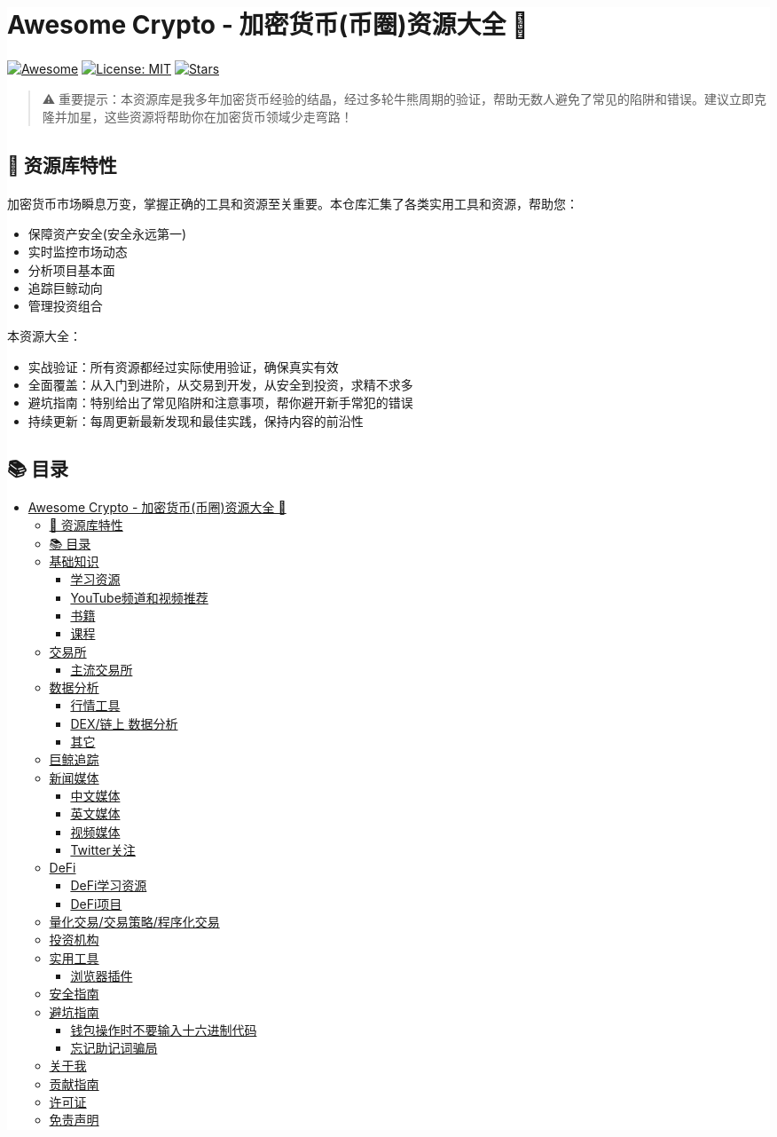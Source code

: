 # Awesome Crypto - 加密货币(币圈)资源大全 🚀

[![Awesome](https://awesome.re/badge.svg)](https://awesome.re)
[![License: MIT](https://img.shields.io/badge/License-MIT-yellow.svg)](https://opensource.org/licenses/MIT)
[![Stars](https://img.shields.io/github/stars/okay456okay/awesome_crypto.svg?style=social)](https://github.com/okay456okay/awesome_crypto/stargazers)

> ⚠️ 重要提示：本资源库是我多年加密货币经验的结晶，经过多轮牛熊周期的验证，帮助无数人避免了常见的陷阱和错误。建议立即克隆并加星，这些资源将帮助你在加密货币领域少走弯路！

## 🎯 资源库特性

加密货币市场瞬息万变，掌握正确的工具和资源至关重要。本仓库汇集了各类实用工具和资源，帮助您：
- 保障资产安全(安全永远第一)
- 实时监控市场动态
- 分析项目基本面
- 追踪巨鲸动向
- 管理投资组合

本资源大全：
- 实战验证：所有资源都经过实际使用验证，确保真实有效
- 全面覆盖：从入门到进阶，从交易到开发，从安全到投资，求精不求多
- 避坑指南：特别给出了常见陷阱和注意事项，帮你避开新手常犯的错误
- 持续更新：每周更新最新发现和最佳实践，保持内容的前沿性

## 📚 目录

- [Awesome Crypto - 加密货币(币圈)资源大全 🚀](#awesome-crypto---加密货币币圈资源大全-)
  - [🎯 资源库特性](#-资源库特性)
  - [📚 目录](#-目录)
  - [基础知识](#基础知识)
    - [学习资源](#学习资源)
    - [YouTube频道和视频推荐](#youtube频道和视频推荐)
    - [书籍](#书籍)
    - [课程](#课程)
  - [交易所](#交易所)
    - [主流交易所](#主流交易所)
  - [数据分析](#数据分析)
    - [行情工具](#行情工具)
    - [DEX/链上 数据分析](#dex链上-数据分析)
    - [其它](#其它)
  - [巨鲸追踪](#巨鲸追踪)
  - [新闻媒体](#新闻媒体)
    - [中文媒体](#中文媒体)
    - [英文媒体](#英文媒体)
    - [视频媒体](#视频媒体)
    - [Twitter关注](#twitter关注)
  - [DeFi](#defi)
    - [DeFi学习资源](#defi学习资源)
    - [DeFi项目](#defi项目)
  - [量化交易/交易策略/程序化交易](#量化交易交易策略程序化交易)
  - [投资机构](#投资机构)
  - [实用工具](#实用工具)
    - [浏览器插件](#浏览器插件)
  - [安全指南](#安全指南)
  - [避坑指南](#避坑指南)
    - [钱包操作时不要输入十六进制代码](#钱包操作时不要输入十六进制代码)
    - [忘记助记词骗局](#忘记助记词骗局)
  - [关于我](#关于我)
  - [贡献指南](#贡献指南)
  - [许可证](#许可证)
  - [免责声明](#免责声明)
